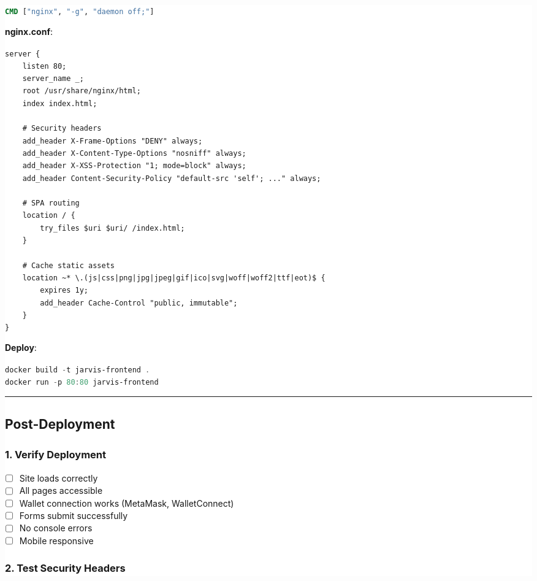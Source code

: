 ```dockerfile
CMD ["nginx", "-g", "daemon off;"]
```

**nginx.conf**:

```nginx
server {
    listen 80;
    server_name _;
    root /usr/share/nginx/html;
    index index.html;

    # Security headers
    add_header X-Frame-Options "DENY" always;
    add_header X-Content-Type-Options "nosniff" always;
    add_header X-XSS-Protection "1; mode=block" always;
    add_header Content-Security-Policy "default-src 'self'; ..." always;

    # SPA routing
    location / {
        try_files $uri $uri/ /index.html;
    }

    # Cache static assets
    location ~* \.(js|css|png|jpg|jpeg|gif|ico|svg|woff|woff2|ttf|eot)$ {
        expires 1y;
        add_header Cache-Control "public, immutable";
    }
}
```

**Deploy**:

```powershell
docker build -t jarvis-frontend .
docker run -p 80:80 jarvis-frontend
```

---

## Post-Deployment

### 1. Verify Deployment

- [ ] Site loads correctly
- [ ] All pages accessible
- [ ] Wallet connection works (MetaMask, WalletConnect)
- [ ] Forms submit successfully
- [ ] No console errors
- [ ] Mobile responsive

### 2. Test Security Headers
